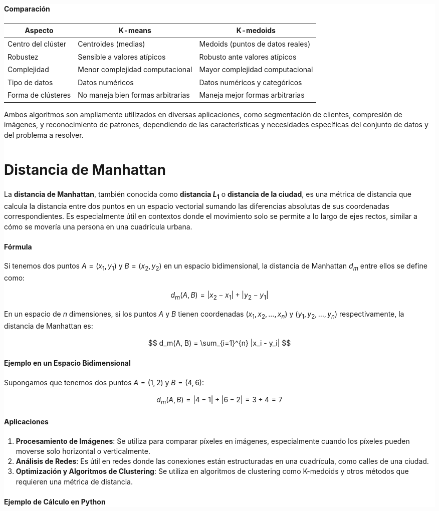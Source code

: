 #### Comparación

| Aspecto            | K-means                             | K-medoids                            |
|--------------------|-------------------------------------|--------------------------------------|
| Centro del clúster | Centroides (medias)                 | Medoids (puntos de datos reales)     |
| Robustez           | Sensible a valores atípicos         | Robusto ante valores atípicos        |
| Complejidad        | Menor complejidad computacional     | Mayor complejidad computacional      |
| Tipo de datos      | Datos numéricos                     | Datos numéricos y categóricos        |
| Forma de clústeres | No maneja bien formas arbitrarias   | Maneja mejor formas arbitrarias      |

Ambos algoritmos son ampliamente utilizados en diversas aplicaciones, como segmentación de clientes, compresión de imágenes, y reconocimiento de patrones, dependiendo de las características y necesidades específicas del conjunto de datos y del problema a resolver.


# Distancia de Manhattan

La **distancia de Manhattan**, también conocida como **distancia $L_1$** o **distancia de la ciudad**, es una métrica de distancia que calcula la distancia entre dos puntos en un espacio vectorial sumando las diferencias absolutas de sus coordenadas correspondientes. Es especialmente útil en contextos donde el movimiento solo se permite a lo largo de ejes rectos, similar a cómo se movería una persona en una cuadrícula urbana.

#### Fórmula

Si tenemos dos puntos $A = (x_1, y_1)$ y $B = (x_2, y_2)$ en un espacio bidimensional, la distancia de Manhattan $d_m$ entre ellos se define como:

$$ d_m(A, B) = |x_2 - x_1| + |y_2 - y_1| $$

En un espacio de $n$ dimensiones, si los puntos $A$ y $B$ tienen coordenadas $(x_1, x_2, \ldots, x_n)$ y $(y_1, y_2, \ldots, y_n)$ respectivamente, la distancia de Manhattan es:

$$ d_m(A, B) = \sum_{i=1}^{n} |x_i - y_i| $$

#### Ejemplo en un Espacio Bidimensional

Supongamos que tenemos dos puntos $A = (1, 2)$ y $B = (4, 6)$:

$$ d_m(A, B) = |4 - 1| + |6 - 2| = 3 + 4 = 7 $$

#### Aplicaciones

1. **Procesamiento de Imágenes**: Se utiliza para comparar píxeles en imágenes, especialmente cuando los píxeles pueden moverse solo horizontal o verticalmente.
2. **Análisis de Redes**: Es útil en redes donde las conexiones están estructuradas en una cuadrícula, como calles de una ciudad.
3. **Optimización y Algoritmos de Clustering**: Se utiliza en algoritmos de clustering como K-medoids y otros métodos que requieren una métrica de distancia.

#### Ejemplo de Cálculo en Python
